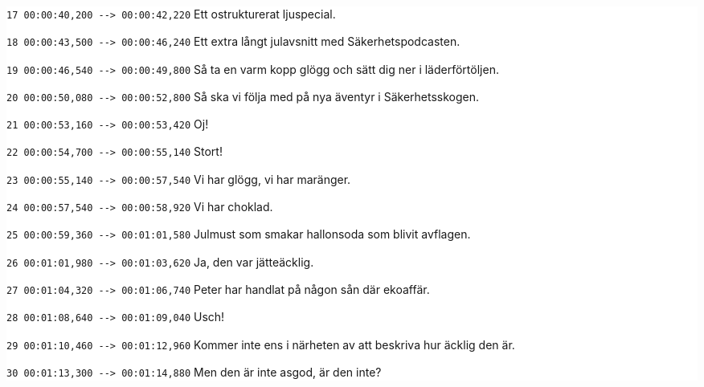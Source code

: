 

`17 00:00:40,200 --> 00:00:42,220`
Ett ostrukturerat ljuspecial.



`18 00:00:43,500 --> 00:00:46,240`
Ett extra långt julavsnitt med Säkerhetspodcasten.



`19 00:00:46,540 --> 00:00:49,800`
Så ta en varm kopp glögg och sätt dig ner i läderförtöljen.



`20 00:00:50,080 --> 00:00:52,800`
Så ska vi följa med på nya äventyr i Säkerhetsskogen.



`21 00:00:53,160 --> 00:00:53,420`
Oj\!



`22 00:00:54,700 --> 00:00:55,140`
Stort\!



`23 00:00:55,140 --> 00:00:57,540`
Vi har glögg, vi har maränger.



`24 00:00:57,540 --> 00:00:58,920`
Vi har choklad.



`25 00:00:59,360 --> 00:01:01,580`
Julmust som smakar hallonsoda som blivit avflagen.



`26 00:01:01,980 --> 00:01:03,620`
Ja, den var jätteäcklig.



`27 00:01:04,320 --> 00:01:06,740`
Peter har handlat på någon sån där ekoaffär.



`28 00:01:08,640 --> 00:01:09,040`
Usch\!



`29 00:01:10,460 --> 00:01:12,960`
Kommer inte ens i närheten av att beskriva hur äcklig den är.



`30 00:01:13,300 --> 00:01:14,880`
Men den är inte asgod, är den inte?
